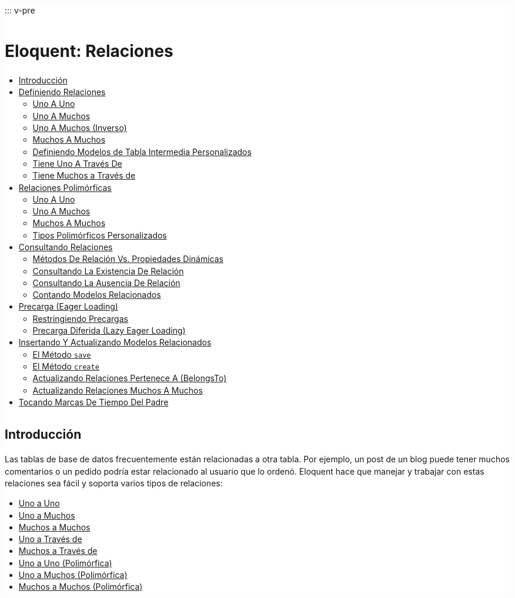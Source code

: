 ::: v-pre

# Eloquent: Relaciones

- [Introducción](#introduction)
- [Definiendo Relaciones](#defining-relationships)
    - [Uno A Uno](#one-to-one)
    - [Uno A Muchos](#one-to-many)
    - [Uno A Muchos (Inverso)](#one-to-many-inverse)
    - [Muchos A Muchos](#many-to-many)
    - [Definiendo Modelos de Tabla Intermedia Personalizados](#defining-custom-intermediate-table-models)
    - [Tiene Uno A Través De](#has-one-through)
    - [Tiene Muchos a Través de](#has-many-through)
- [Relaciones Polimórficas](#polymorphic-relationships)
    - [Uno A Uno](#one-to-one-polymorphic-relations)
    - [Uno A Muchos](#one-to-many-polymorphic-relations)
    - [Muchos A Muchos](#many-to-many-polymorphic-relations)
    - [Tipos Polimórficos Personalizados](#custom-polymorphic-types)
- [Consultando Relaciones](#querying-relations)
    - [Métodos De Relación Vs. Propiedades Dinámicas](#relationship-methods-vs-dynamic-properties)
    - [Consultando La Existencia De Relación](#querying-relationship-existence)
    - [Consultando La Ausencia De Relación](#querying-relationship-absence)
    - [Contando Modelos Relacionados](#counting-related-models)
- [Precarga (Eager Loading)](#eager-loading)
    - [Restringiendo Precargas](#constraining-eager-loads)
    - [Precarga Diferida (Lazy Eager Loading)](#lazy-eager-loading)
- [Insertando Y Actualizando Modelos Relacionados](#inserting-and-updating-related-models)
    - [El Método `save`](#the-save-method)
    - [El Método `create`](#the-create-method)
    - [Actualizando Relaciones Pertenece A (BelongsTo)](#updating-belongs-to-relationships)
    - [Actualizando Relaciones Muchos A Muchos](#updating-many-to-many-relationships)
- [Tocando Marcas De Tiempo Del Padre](#touching-parent-timestamps)

<a name="introduction"></a>
## Introducción

Las tablas de base de datos frecuentemente están relacionadas a otra tabla. Por ejemplo, un post de un blog puede tener muchos comentarios o un pedido podría estar relacionado al usuario que lo ordenó. Eloquent hace que manejar y trabajar con estas relaciones sea fácil y soporta varios tipos de relaciones:

- [Uno a Uno](#one-to-one)
- [Uno a Muchos](#one-to-many)
- [Muchos a Muchos](#many-to-many)
- [Uno a Través de](#has-one-through)
- [Muchos a Través de](#has-many-through)
- [Uno a Uno (Polimórfica)](#one-to-one-polymorphic-relations)
- [Uno a Muchos (Polimórfica)](#one-to-many-polymorphic-relations)
- [Muchos a Muchos (Polimórfica)](#many-to-many-polymorphic-relations)
